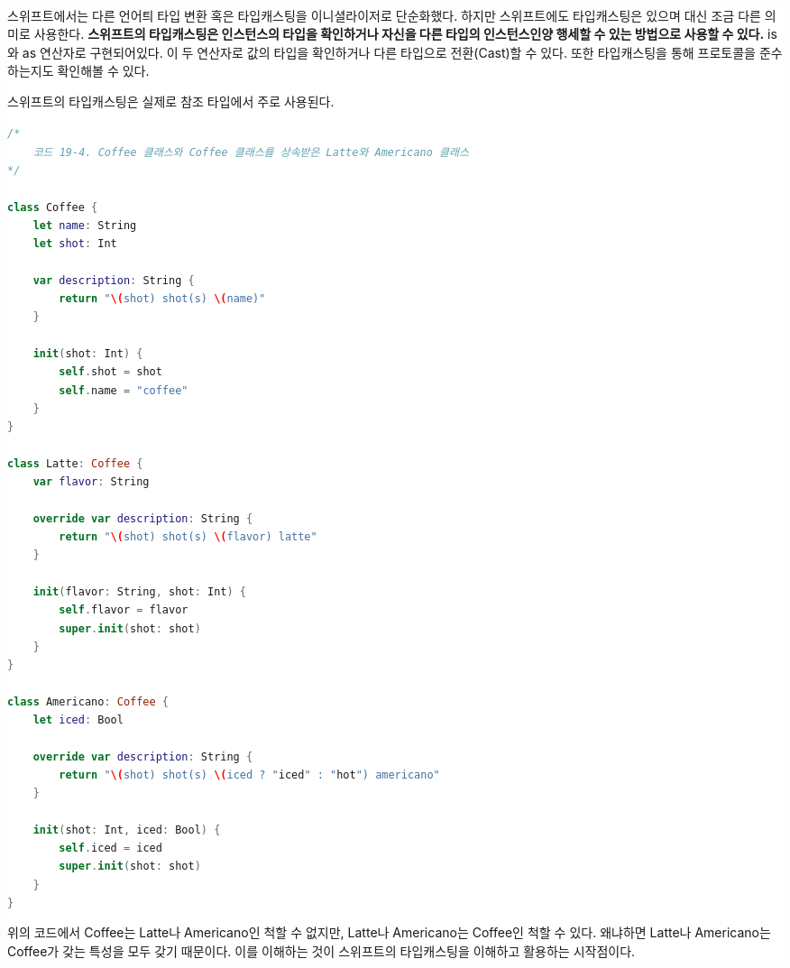  스위프트에서는 다른 언어틔 타입 변환 혹은 타입캐스팅을 이니셜라이저로 단순화했다. 하지만 스위프트에도 타입캐스팅은 있으며 대신 조금 다른 의미로 사용한다. **스위프트의 타입캐스팅은 인스턴스의 타입을 확인하거나 자신을 다른 타입의 인스턴스인양 행세할 수 있는 방법으로 사용할 수 있다.** is와 as 연산자로 구현되어있다. 이 두 연산자로 값의 타입을 확인하거나 다른 타입으로 전환(Cast)할 수 있다. 또한 타입캐스팅을 통해 프로토콜을 준수하는지도 확인해볼 수 있다.

 스위프트의 타입캐스팅은 실제로 참조 타입에서 주로 사용된다.

```swift
/*
	코드 19-4. Coffee 클래스와 Coffee 클래스를 상속받은 Latte와 Americano 클래스
*/

class Coffee {
    let name: String
    let shot: Int
    
    var description: String {
        return "\(shot) shot(s) \(name)"
    }
    
    init(shot: Int) {
        self.shot = shot
        self.name = "coffee"
    }
}

class Latte: Coffee {
    var flavor: String
    
    override var description: String {
        return "\(shot) shot(s) \(flavor) latte"
    }
    
    init(flavor: String, shot: Int) {
        self.flavor = flavor
        super.init(shot: shot)
    }
}

class Americano: Coffee {
    let iced: Bool
    
    override var description: String {
        return "\(shot) shot(s) \(iced ? "iced" : "hot") americano"
    }
    
    init(shot: Int, iced: Bool) {
        self.iced = iced
        super.init(shot: shot)
    }
}
```

 위의 코드에서 Coffee는 Latte나 Americano인 척할 수 없지만, Latte나 Americano는 Coffee인 척할 수 있다. 왜냐하면 Latte나 Americano는 Coffee가 갖는 특성을 모두 갖기 때문이다. 이를 이해하는 것이 스위프트의 타입캐스팅을 이해하고 활용하는 시작점이다.
